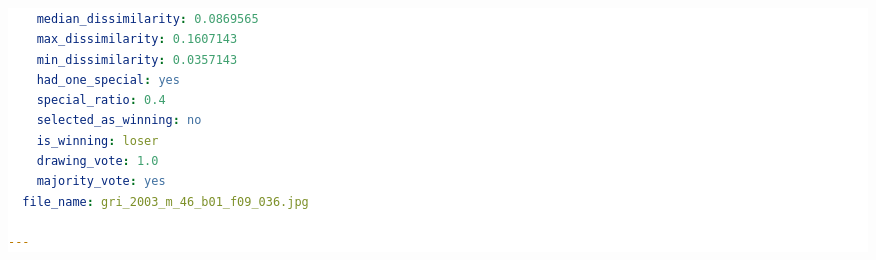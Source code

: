 ```yaml
    median_dissimilarity: 0.0869565
    max_dissimilarity: 0.1607143
    min_dissimilarity: 0.0357143
    had_one_special: yes
    special_ratio: 0.4
    selected_as_winning: no
    is_winning: loser
    drawing_vote: 1.0
    majority_vote: yes
  file_name: gri_2003_m_46_b01_f09_036.jpg

---
```

